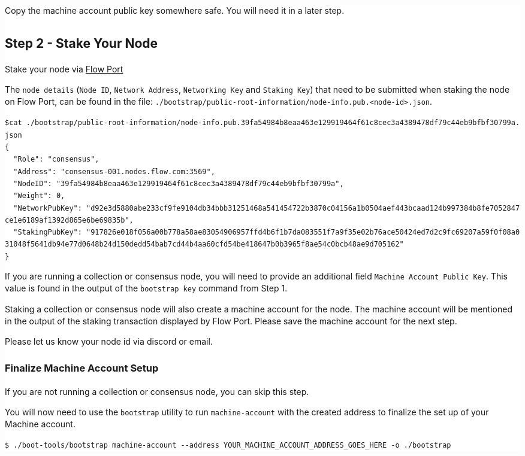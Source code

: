 <Callout type="warning">

Copy the machine account public key somewhere safe. You will need it in a later step.

</Callout>

## Step 2 - Stake Your Node

Stake your node via [Flow Port](https://port.onflow.org/)

The `node details` (`Node ID`, `Network Address`, `Networking Key` and `Staking Key`) that need to be submitted when staking the node on Flow Port, can be found in the file: `./bootstrap/public-root-information/node-info.pub.<node-id>.json`.

```shell Example
$cat ./bootstrap/public-root-information/node-info.pub.39fa54984b8eaa463e129919464f61c8cec3a4389478df79c44eb9bfbf30799a.json
{
  "Role": "consensus",
  "Address": "consensus-001.nodes.flow.com:3569",
  "NodeID": "39fa54984b8eaa463e129919464f61c8cec3a4389478df79c44eb9bfbf30799a",
  "Weight": 0,
  "NetworkPubKey": "d92e3d5880abe233cf9fe9104db34bbb31251468a541454722b3870c04156a1b0504aef443bcaad124b997384b8fe7052847ce1e6189af1392d865e6be69835b",
  "StakingPubKey": "917826e018f056a00b778a58ae83054906957ffd4b6f1b7da083551f7a9f35e02b76ace50424ed7d2c9fc69207a59f0f08a031048f5641db94e77d0648b24d150dedd54bab7cd44b4aa60cfd54be418647b0b3965f8ae54c0bcb48ae9d705162"
}
```

If you are running a collection or consensus node, you will need to provide an additional field `Machine Account Public Key`.
This value is found in the output of the `bootstrap key` command from Step 1.

Staking a collection or consensus node will also create a machine account for the node. The machine account will be mentioned in the output of the staking transaction displayed by Flow Port. Please save the machine account for the next step.

<Callout type="info">

Please let us know your node id via discord or email.

</Callout>

### Finalize Machine Account Setup

<Callout type="warning">

If you are not running a collection or consensus node, you can skip this step.

</Callout>

You will now need to use the `bootstrap` utility to run `machine-account` with the created address to finalize the set up of your Machine account.

```shell
$ ./boot-tools/bootstrap machine-account --address YOUR_MACHINE_ACCOUNT_ADDRESS_GOES_HERE -o ./bootstrap
```
